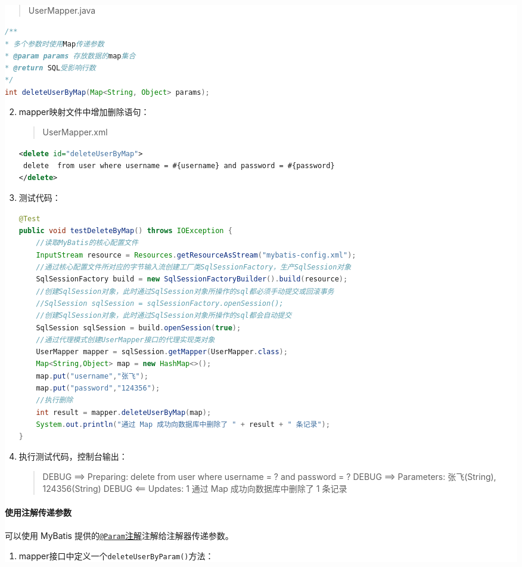   > UserMapper.java

   ```java
   /**
   * 多个参数时使用Map传递参数
   * @param params 存放数据的map集合
   * @return SQL受影响行数
   */
   int deleteUserByMap(Map<String, Object> params);
   ```

2. mapper映射文件中增加删除语句：

   > UserMapper.xml

   ```xml
   <delete id="deleteUserByMap">
   	delete  from user where username = #{username} and password = #{password}
   </delete>
   ```

3. 测试代码：

   ```java
   @Test
   public void testDeleteByMap() throws IOException {
       //读取MyBatis的核心配置文件
       InputStream resource = Resources.getResourceAsStream("mybatis-config.xml");
       //通过核心配置文件所对应的字节输入流创建工厂类SqlSessionFactory，生产SqlSession对象
       SqlSessionFactory build = new SqlSessionFactoryBuilder().build(resource);
       //创建SqlSession对象，此时通过SqlSession对象所操作的sql都必须手动提交或回滚事务
       //SqlSession sqlSession = sqlSessionFactory.openSession();
       //创建SqlSession对象，此时通过SqlSession对象所操作的sql都会自动提交
       SqlSession sqlSession = build.openSession(true);
       //通过代理模式创建UserMapper接口的代理实现类对象
       UserMapper mapper = sqlSession.getMapper(UserMapper.class);
       Map<String,Object> map = new HashMap<>();
       map.put("username","张飞");
       map.put("password","124356");
       //执行删除
       int result = mapper.deleteUserByMap(map);
       System.out.println("通过 Map 成功向数据库中删除了 " + result + " 条记录");
   }
   ```

4. 执行测试代码，控制台输出：

   > DEBUG  ==>  Preparing: delete from user where username = ? and password = ? 
   > DEBUG  ==> Parameters: 张飞(String), 124356(String) 
   > DEBUG  <==    Updates: 1 
   > 通过 Map 成功向数据库中删除了 1 条记录

#### 使用注解传递参数

可以使用 MyBatis 提供的[`@Param`注解](../Advanced/mybatis_annotation.md#@Param:映射多个参数)注解给注解器传递参数。

1. mapper接口中定义一个`deleteUserByParam()`方法：
